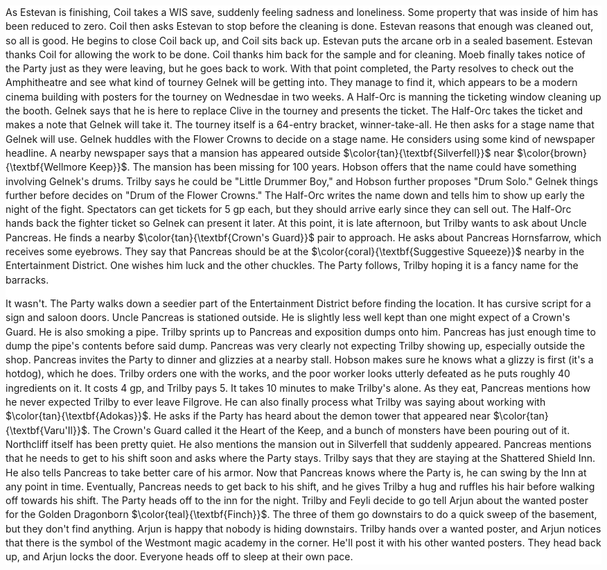 As Estevan is finishing, Coil takes a WIS save, suddenly feeling sadness and loneliness. Some property that was inside of him has been reduced to zero. Coil then asks Estevan to stop before the cleaning is done. Estevan reasons that enough was cleaned out, so all is good. He begins to close Coil back up, and Coil sits back up. Estevan puts the arcane orb in a sealed basement. Estevan thanks Coil for allowing the work to be done. Coil thanks him back for the sample and for cleaning. Moeb finally takes notice of the Party just as they were leaving, but he goes back to work. With that point completed, the Party resolves to check out the Amphitheatre and see what kind of tourney Gelnek will be getting into. They manage to find it, which appears to be a modern cinema building with posters for the tourney on Wednesdae in two weeks. A Half-Orc is manning the ticketing window cleaning up the booth. Gelnek says that he is here to replace Clive in the tourney and presents the ticket. The Half-Orc takes the ticket and makes a note that Gelnek will take it. The tourney itself is a 64-entry bracket, winner-take-all. He then asks for a stage name that Gelnek will use. Gelnek huddles with the Flower Crowns to decide on a stage name. He considers using some kind of newspaper headline. A nearby newspaper says that a mansion has appeared outside $\color{tan}{\textbf{Silverfell}}$ near $\color{brown}{\textbf{Wellmore Keep}}$. The mansion has been missing for 100 years. Hobson offers that the name could have something involving Gelnek's drums. Trilby says he could be "Little Drummer Boy," and Hobson further proposes "Drum Solo." Gelnek things further before decides on "Drum of the Flower Crowns." The Half-Orc writes the name down and tells him to show up early the night of the fight. Spectators can get tickets for 5 gp each, but they should arrive early since they can sell out. The Half-Orc hands back the fighter ticket so Gelnek can present it later. At this point, it is late afternoon, but Trilby wants to ask about Uncle Pancreas. He finds a nearby $\color{tan}{\textbf{Crown's Guard}}$ pair to approach. He asks about Pancreas Hornsfarrow, which receives some eyebrows. They say that Pancreas should be at the $\color{coral}{\textbf{Suggestive Squeeze}}$ nearby in the Entertainment District. One wishes him luck and the other chuckles. The Party follows, Trilby hoping it is a fancy name for the barracks.

It wasn't. The Party walks down a seedier part of the Entertainment District before finding the location. It has cursive script for a sign and saloon doors. Uncle Pancreas is stationed outside. He is slightly less well kept than one might expect of a Crown's Guard. He is also smoking a pipe. Trilby sprints up to Pancreas and exposition dumps onto him. Pancreas has just enough time to dump the pipe's contents before said dump. Pancreas was very clearly not expecting Trilby showing up, especially outside the shop. Pancreas invites the Party to dinner and glizzies at a nearby stall. Hobson makes sure he knows what a glizzy is first (it's a hotdog), which he does. Trilby orders one with the works, and the poor worker looks utterly defeated as he puts roughly 40 ingredients on it. It costs 4 gp, and Trilby pays 5. It takes 10 minutes to make Trilby's alone. As they eat, Pancreas mentions how he never expected Trilby to ever leave Filgrove. He can also finally process what Trilby was saying about working with $\color{tan}{\textbf{Adokas}}$. He asks if the Party has heard about the demon tower that appeared near $\color{tan}{\textbf{Varu'Il}}$. The Crown's Guard called it the Heart of the Keep, and a bunch of monsters have been pouring out of it. Northcliff itself has been pretty quiet. He also mentions the mansion out in Silverfell that suddenly appeared. Pancreas mentions that he needs to get to his shift soon and asks where the Party stays. Trilby says that they are staying at the Shattered Shield Inn. He also tells Pancreas to take better care of his armor. Now that Pancreas knows where the Party is, he can swing by the Inn at any point in time. Eventually, Pancreas needs to get back to his shift, and he gives Trilby a hug and ruffles his hair before walking off towards his shift. The Party heads off to the inn for the night. Trilby and Feyli decide to go tell Arjun about the wanted poster for the Golden Dragonborn $\color{teal}{\textbf{Finch}}$. The three of them go downstairs to do a quick sweep of the basement, but they don't find anything. Arjun is happy that nobody is hiding downstairs. Trilby hands over a wanted poster, and Arjun notices that there is the symbol of the Westmont magic academy in the corner. He'll post it with his other wanted posters. They head back up, and Arjun locks the door. Everyone heads off to sleep at their own pace.
